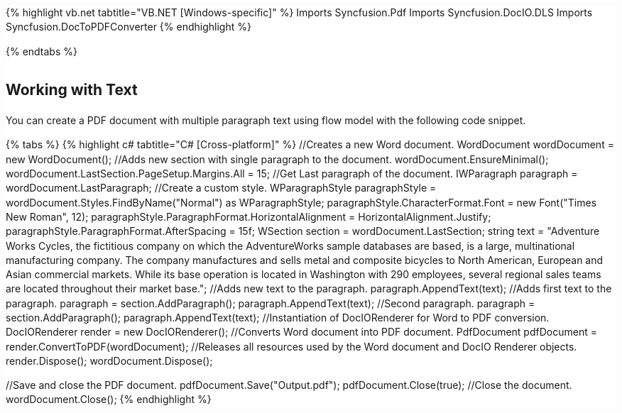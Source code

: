 {% highlight vb.net tabtitle="VB.NET [Windows-specific]" %}
Imports Syncfusion.Pdf
Imports Syncfusion.DocIO.DLS
Imports Syncfusion.DocToPDFConverter
{% endhighlight %}

{% endtabs %}

## Working with Text

You can create a PDF document with multiple paragraph text using flow model with the following code snippet.

{% tabs %}
{% highlight c# tabtitle="C# [Cross-platform]" %}
//Creates a new Word document. 
WordDocument wordDocument = new WordDocument();
//Adds new section with single paragraph to the document.
wordDocument.EnsureMinimal();
wordDocument.LastSection.PageSetup.Margins.All = 15;
//Get Last paragraph of the document.
IWParagraph paragraph = wordDocument.LastParagraph;
//Create a custom style.
WParagraphStyle paragraphStyle = wordDocument.Styles.FindByName("Normal") as WParagraphStyle;
paragraphStyle.CharacterFormat.Font = new Font("Times New Roman", 12);
paragraphStyle.ParagraphFormat.HorizontalAlignment = HorizontalAlignment.Justify;
paragraphStyle.ParagraphFormat.AfterSpacing = 15f;
WSection section = wordDocument.LastSection;
string text = "Adventure Works Cycles, the fictitious company on which the AdventureWorks sample databases are based, is a large, multinational manufacturing company. The company manufactures and sells metal and composite bicycles to North American, European and Asian commercial markets. While its base operation is located in Washington with 290 employees, several regional sales teams are located throughout their market base.";
//Adds new text to the paragraph.
paragraph.AppendText(text);
//Adds first text to the paragraph.
paragraph = section.AddParagraph();
paragraph.AppendText(text);
//Second paragraph.
paragraph = section.AddParagraph();
paragraph.AppendText(text);
//Instantiation of DocIORenderer for Word to PDF conversion.
DocIORenderer render = new DocIORenderer();
//Converts Word document into PDF document.
PdfDocument pdfDocument = render.ConvertToPDF(wordDocument);
//Releases all resources used by the Word document and DocIO Renderer objects.
render.Dispose();
wordDocument.Dispose();

//Save and close the PDF document. 
pdfDocument.Save("Output.pdf");
pdfDocument.Close(true);
//Close the document.
wordDocument.Close();
{% endhighlight %}
